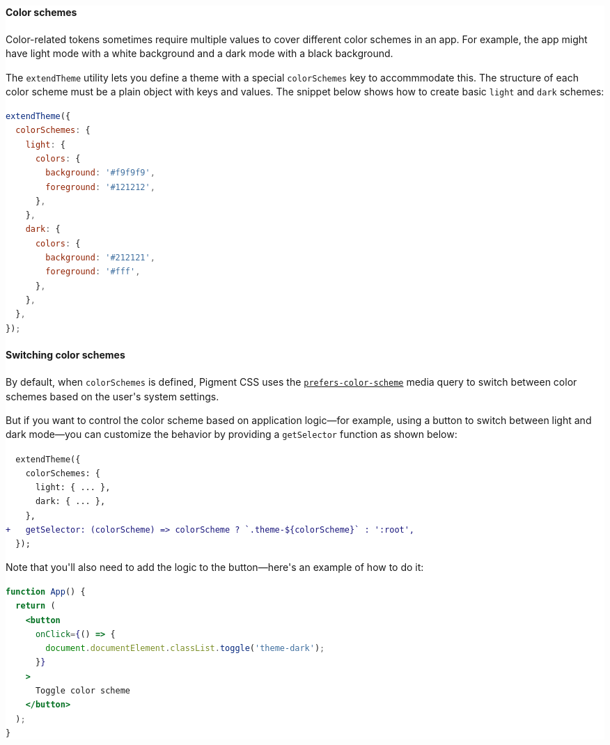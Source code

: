 #### Color schemes

Color-related tokens sometimes require multiple values to cover different color schemes in an app.
For example, the app might have light mode with a white background and a dark mode with a black background.

The `extendTheme` utility lets you define a theme with a special `colorSchemes` key to accommmodate this.
The structure of each color scheme must be a plain object with keys and values.
The snippet below shows how to create basic `light` and `dark` schemes:

```jsx
extendTheme({
  colorSchemes: {
    light: {
      colors: {
        background: '#f9f9f9',
        foreground: '#121212',
      },
    },
    dark: {
      colors: {
        background: '#212121',
        foreground: '#fff',
      },
    },
  },
});
```

#### Switching color schemes

By default, when `colorSchemes` is defined, Pigment CSS uses the [`prefers-color-scheme`](https://developer.mozilla.org/en-US/docs/Web/CSS/@media/prefers-color-scheme) media query to switch between color schemes based on the user's system settings.

But if you want to control the color scheme based on application logic—for example, using a button to switch between light and dark mode—you can customize the behavior by providing a `getSelector` function as shown below:

```diff
  extendTheme({
    colorSchemes: {
      light: { ... },
      dark: { ... },
    },
+   getSelector: (colorScheme) => colorScheme ? `.theme-${colorScheme}` : ':root',
  });
```

Note that you'll also need to add the logic to the button—here's an example of how to do it:

```jsx
function App() {
  return (
    <button
      onClick={() => {
        document.documentElement.classList.toggle('theme-dark');
      }}
    >
      Toggle color scheme
    </button>
  );
}
```
